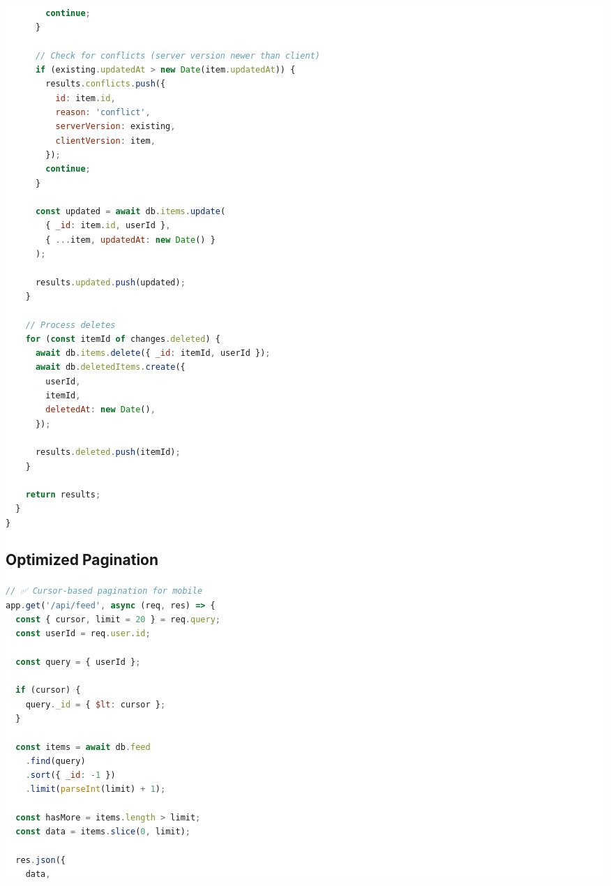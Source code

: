 ```javascript
        continue;
      }

      // Check for conflicts (server version newer than client)
      if (existing.updatedAt > new Date(item.updatedAt)) {
        results.conflicts.push({
          id: item.id,
          reason: 'conflict',
          serverVersion: existing,
          clientVersion: item,
        });
        continue;
      }

      const updated = await db.items.update(
        { _id: item.id, userId },
        { ...item, updatedAt: new Date() }
      );

      results.updated.push(updated);
    }

    // Process deletes
    for (const itemId of changes.deleted) {
      await db.items.delete({ _id: itemId, userId });
      await db.deletedItems.create({
        userId,
        itemId,
        deletedAt: new Date(),
      });

      results.deleted.push(itemId);
    }

    return results;
  }
}
```

## Optimized Pagination

```javascript
// ✅ Cursor-based pagination for mobile
app.get('/api/feed', async (req, res) => {
  const { cursor, limit = 20 } = req.query;
  const userId = req.user.id;

  const query = { userId };

  if (cursor) {
    query._id = { $lt: cursor };
  }

  const items = await db.feed
    .find(query)
    .sort({ _id: -1 })
    .limit(parseInt(limit) + 1);

  const hasMore = items.length > limit;
  const data = items.slice(0, limit);

  res.json({
    data,
```
